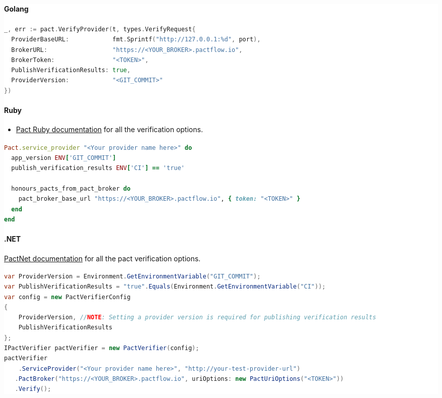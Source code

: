 <TabItem value="golang" label={languageIconsWithLabels.label_golang}>

#### Golang

```go
_, err := pact.VerifyProvider(t, types.VerifyRequest{
  ProviderBaseURL:            fmt.Sprintf("http://127.0.0.1:%d", port),
  BrokerURL:                  "https://<YOUR_BROKER>.pactflow.io",
  BrokerToken:                "<TOKEN>",
  PublishVerificationResults: true,
  ProviderVersion:            "<GIT_COMMIT>"
})
```

</TabItem>

<TabItem value="ruby" label={languageIconsWithLabels.label_ruby}>

#### Ruby

- [Pact Ruby documentation](https://docs.pact.io/implementation_guides/ruby/verifying_pacts/) for all the verification options.

```ruby title='spec/pact_helper.rb'
Pact.service_provider "<Your provider name here>" do
  app_version ENV['GIT_COMMIT']
  publish_verification_results ENV['CI'] == 'true'

  honours_pacts_from_pact_broker do
    pact_broker_base_url "https://<YOUR_BROKER>.pactflow.io", { token: "<TOKEN>" }
  end
end
```

</TabItem>
<TabItem value="dotnet" label={languageIconsWithLabels.label_cplusplus}>

#### .NET

[PactNet documentation](https://github.com/pact-foundation/pact-net#publishing-provider-verification-results-to-a-broker) for all the pact verification options.

```csharp title="Provider verification options"
var ProviderVersion = Environment.GetEnvironmentVariable("GIT_COMMIT");
var PublishVerificationResults = "true".Equals(Environment.GetEnvironmentVariable("CI"));
var config = new PactVerifierConfig
{
    ProviderVersion, //NOTE: Setting a provider version is required for publishing verification results
    PublishVerificationResults
};
IPactVerifier pactVerifier = new PactVerifier(config);
pactVerifier
    .ServiceProvider("<Your provider name here>", "http://your-test-provider-url")
   .PactBroker("https://<YOUR_BROKER>.pactflow.io", uriOptions: new PactUriOptions("<TOKEN>"))
   .Verify();
```
